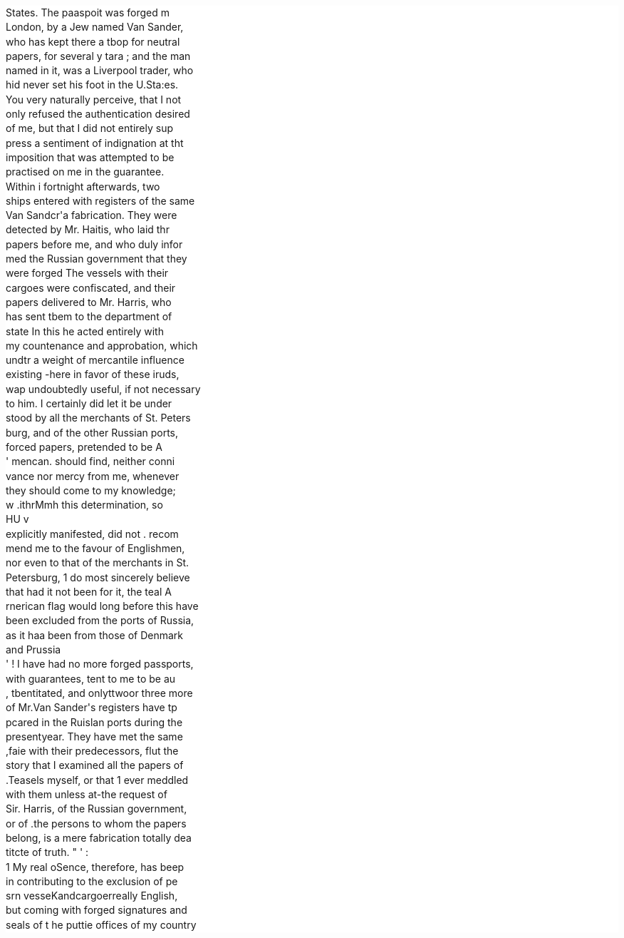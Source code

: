 States. The paaspoit was forged m  
London, by a Jew named Van Sander,  
who has kept there a tbop for neutral  
papers, for several y tara ; and the man  
named in it, was a Liverpool trader, who  
hid never set his foot in the U.Sta:es.  
You very naturally perceive, that I not  
only refused the authentication desired  
of me, but that I did not entirely sup­  
press a sentiment of indignation at tht  
imposition that was attempted to be  
practised on me in the guarantee.  
Within i fortnight afterwards, two  
ships entered with registers of the same  
Van Sandcr&#x27;a fabrication. They were  
detected by Mr. Haitis, who laid thr  
papers before me, and who duly infor­  
med the Russian government that they  
were forged The vessels with their  
cargoes were confiscated, and their  
papers delivered to Mr. Harris, who  
has sent tbem to the department of  
state In this he acted entirely with  
my countenance and approbation, which  
undtr a weight of mercantile influence  
existing -here in favor of these iruds,  
wap undoubtedly useful, if not necessary  
to him. I certainly did let it be under­  
stood by all the merchants of St. Peters­  
burg, and of the other Russian ports,  
forced papers, pretended to be A­  
&#x27; mencan. should find, neither conni  
vance nor mercy from me, whenever  
they should come to my knowledge;  
w .ithrMmh this determination, so  
HU v  
explicitly manifested, did not . recom­  
mend me to the favour of Englishmen,  
nor even to that of the merchants in St.  
Petersburg, 1 do most sincerely believe  
that had it not been for it, the teal A­  
rnerican flag would long before this have  
been excluded from the ports of Russia,  
as it haa been from those of Denmark  
and Prussia  
&#x27; ! I have had no more forged passports,  
with guarantees, tent to me to be au­  
, tbentitated, and onlyttwoor three more  
of Mr.Van Sander&#x27;s registers have tp­  
pcared in the Ruislan ports during the  
presentyear. They have met the same  
,faie with their predecessors, flut the  
story that I examined all the papers of  
.Teasels myself, or that 1 ever meddled  
with them unless at-the request of  
Sir. Harris, of the Russian government,  
or of .the persons to whom the papers  
belong, is a mere fabrication totally dea  
titcte of truth. &quot; &#x27; :  
1 My real oSence, therefore, has beep  
in contributing to the exclusion of pe  
srn vesseKandcargoerreally English,  
but coming with forged signatures and  
seals of t he puttie offices of my country  